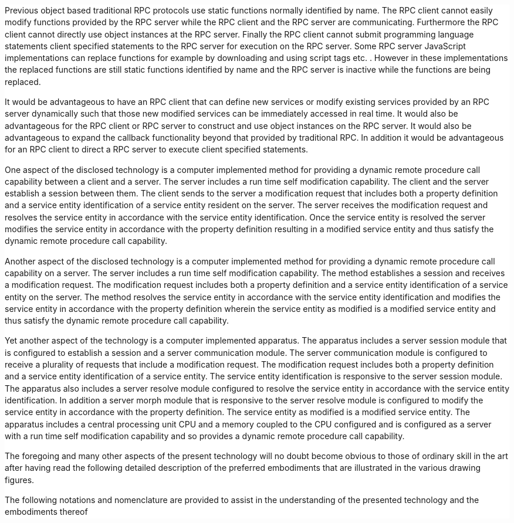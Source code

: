 Previous object based traditional RPC protocols use static functions normally identified by name. The RPC client cannot easily modify functions provided by the RPC server while the RPC client and the RPC server are communicating. Furthermore the RPC client cannot directly use object instances at the RPC server. Finally the RPC client cannot submit programming language statements client specified statements to the RPC server for execution on the RPC server. Some RPC server JavaScript implementations can replace functions for example by downloading and using script tags etc. . However in these implementations the replaced functions are still static functions identified by name and the RPC server is inactive while the functions are being replaced.

It would be advantageous to have an RPC client that can define new services or modify existing services provided by an RPC server dynamically such that those new modified services can be immediately accessed in real time. It would also be advantageous for the RPC client or RPC server to construct and use object instances on the RPC server. It would also be advantageous to expand the callback functionality beyond that provided by traditional RPC. In addition it would be advantageous for an RPC client to direct a RPC server to execute client specified statements.

One aspect of the disclosed technology is a computer implemented method for providing a dynamic remote procedure call capability between a client and a server. The server includes a run time self modification capability. The client and the server establish a session between them. The client sends to the server a modification request that includes both a property definition and a service entity identification of a service entity resident on the server. The server receives the modification request and resolves the service entity in accordance with the service entity identification. Once the service entity is resolved the server modifies the service entity in accordance with the property definition resulting in a modified service entity and thus satisfy the dynamic remote procedure call capability.

Another aspect of the disclosed technology is a computer implemented method for providing a dynamic remote procedure call capability on a server. The server includes a run time self modification capability. The method establishes a session and receives a modification request. The modification request includes both a property definition and a service entity identification of a service entity on the server. The method resolves the service entity in accordance with the service entity identification and modifies the service entity in accordance with the property definition wherein the service entity as modified is a modified service entity and thus satisfy the dynamic remote procedure call capability.

Yet another aspect of the technology is a computer implemented apparatus. The apparatus includes a server session module that is configured to establish a session and a server communication module. The server communication module is configured to receive a plurality of requests that include a modification request. The modification request includes both a property definition and a service entity identification of a service entity. The service entity identification is responsive to the server session module. The apparatus also includes a server resolve module configured to resolve the service entity in accordance with the service entity identification. In addition a server morph module that is responsive to the server resolve module is configured to modify the service entity in accordance with the property definition. The service entity as modified is a modified service entity. The apparatus includes a central processing unit CPU and a memory coupled to the CPU configured and is configured as a server with a run time self modification capability and so provides a dynamic remote procedure call capability.

The foregoing and many other aspects of the present technology will no doubt become obvious to those of ordinary skill in the art after having read the following detailed description of the preferred embodiments that are illustrated in the various drawing figures.

The following notations and nomenclature are provided to assist in the understanding of the presented technology and the embodiments thereof

